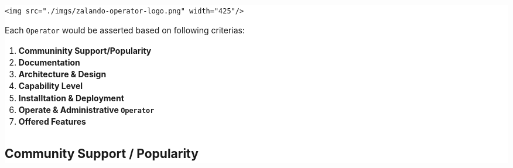 	<img src="./imgs/zalando-operator-logo.png" width="425"/> 
</p>

Each `Operator` would be asserted based on following criterias:

1. **Communinity Support/Popularity**
2. **Documentation**
3. **Architecture & Design**
4. **Capability Level**
5. **Installtation & Deployment**
6. **Operate & Administrative `Operator`**
7. **Offered Features** 

## Community Support / Popularity
